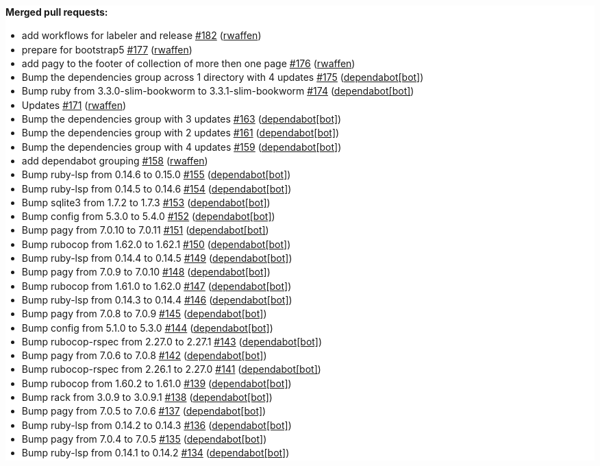 **Merged pull requests:**

- add workflows for labeler and release [\#182](https://github.com/bronko-media/bronko.media.server/pull/182) ([rwaffen](https://github.com/rwaffen))
- prepare for bootstrap5 [\#177](https://github.com/bronko-media/bronko.media.server/pull/177) ([rwaffen](https://github.com/rwaffen))
- add pagy to the footer of collection of more then one page [\#176](https://github.com/bronko-media/bronko.media.server/pull/176) ([rwaffen](https://github.com/rwaffen))
- Bump the dependencies group across 1 directory with 4 updates [\#175](https://github.com/bronko-media/bronko.media.server/pull/175) ([dependabot[bot]](https://github.com/apps/dependabot))
- Bump ruby from 3.3.0-slim-bookworm to 3.3.1-slim-bookworm [\#174](https://github.com/bronko-media/bronko.media.server/pull/174) ([dependabot[bot]](https://github.com/apps/dependabot))
- Updates [\#171](https://github.com/bronko-media/bronko.media.server/pull/171) ([rwaffen](https://github.com/rwaffen))
- Bump the dependencies group with 3 updates [\#163](https://github.com/bronko-media/bronko.media.server/pull/163) ([dependabot[bot]](https://github.com/apps/dependabot))
- Bump the dependencies group with 2 updates [\#161](https://github.com/bronko-media/bronko.media.server/pull/161) ([dependabot[bot]](https://github.com/apps/dependabot))
- Bump the dependencies group with 4 updates [\#159](https://github.com/bronko-media/bronko.media.server/pull/159) ([dependabot[bot]](https://github.com/apps/dependabot))
- add dependabot grouping [\#158](https://github.com/bronko-media/bronko.media.server/pull/158) ([rwaffen](https://github.com/rwaffen))
- Bump ruby-lsp from 0.14.6 to 0.15.0 [\#155](https://github.com/bronko-media/bronko.media.server/pull/155) ([dependabot[bot]](https://github.com/apps/dependabot))
- Bump ruby-lsp from 0.14.5 to 0.14.6 [\#154](https://github.com/bronko-media/bronko.media.server/pull/154) ([dependabot[bot]](https://github.com/apps/dependabot))
- Bump sqlite3 from 1.7.2 to 1.7.3 [\#153](https://github.com/bronko-media/bronko.media.server/pull/153) ([dependabot[bot]](https://github.com/apps/dependabot))
- Bump config from 5.3.0 to 5.4.0 [\#152](https://github.com/bronko-media/bronko.media.server/pull/152) ([dependabot[bot]](https://github.com/apps/dependabot))
- Bump pagy from 7.0.10 to 7.0.11 [\#151](https://github.com/bronko-media/bronko.media.server/pull/151) ([dependabot[bot]](https://github.com/apps/dependabot))
- Bump rubocop from 1.62.0 to 1.62.1 [\#150](https://github.com/bronko-media/bronko.media.server/pull/150) ([dependabot[bot]](https://github.com/apps/dependabot))
- Bump ruby-lsp from 0.14.4 to 0.14.5 [\#149](https://github.com/bronko-media/bronko.media.server/pull/149) ([dependabot[bot]](https://github.com/apps/dependabot))
- Bump pagy from 7.0.9 to 7.0.10 [\#148](https://github.com/bronko-media/bronko.media.server/pull/148) ([dependabot[bot]](https://github.com/apps/dependabot))
- Bump rubocop from 1.61.0 to 1.62.0 [\#147](https://github.com/bronko-media/bronko.media.server/pull/147) ([dependabot[bot]](https://github.com/apps/dependabot))
- Bump ruby-lsp from 0.14.3 to 0.14.4 [\#146](https://github.com/bronko-media/bronko.media.server/pull/146) ([dependabot[bot]](https://github.com/apps/dependabot))
- Bump pagy from 7.0.8 to 7.0.9 [\#145](https://github.com/bronko-media/bronko.media.server/pull/145) ([dependabot[bot]](https://github.com/apps/dependabot))
- Bump config from 5.1.0 to 5.3.0 [\#144](https://github.com/bronko-media/bronko.media.server/pull/144) ([dependabot[bot]](https://github.com/apps/dependabot))
- Bump rubocop-rspec from 2.27.0 to 2.27.1 [\#143](https://github.com/bronko-media/bronko.media.server/pull/143) ([dependabot[bot]](https://github.com/apps/dependabot))
- Bump pagy from 7.0.6 to 7.0.8 [\#142](https://github.com/bronko-media/bronko.media.server/pull/142) ([dependabot[bot]](https://github.com/apps/dependabot))
- Bump rubocop-rspec from 2.26.1 to 2.27.0 [\#141](https://github.com/bronko-media/bronko.media.server/pull/141) ([dependabot[bot]](https://github.com/apps/dependabot))
- Bump rubocop from 1.60.2 to 1.61.0 [\#139](https://github.com/bronko-media/bronko.media.server/pull/139) ([dependabot[bot]](https://github.com/apps/dependabot))
- Bump rack from 3.0.9 to 3.0.9.1 [\#138](https://github.com/bronko-media/bronko.media.server/pull/138) ([dependabot[bot]](https://github.com/apps/dependabot))
- Bump pagy from 7.0.5 to 7.0.6 [\#137](https://github.com/bronko-media/bronko.media.server/pull/137) ([dependabot[bot]](https://github.com/apps/dependabot))
- Bump ruby-lsp from 0.14.2 to 0.14.3 [\#136](https://github.com/bronko-media/bronko.media.server/pull/136) ([dependabot[bot]](https://github.com/apps/dependabot))
- Bump pagy from 7.0.4 to 7.0.5 [\#135](https://github.com/bronko-media/bronko.media.server/pull/135) ([dependabot[bot]](https://github.com/apps/dependabot))
- Bump ruby-lsp from 0.14.1 to 0.14.2 [\#134](https://github.com/bronko-media/bronko.media.server/pull/134) ([dependabot[bot]](https://github.com/apps/dependabot))